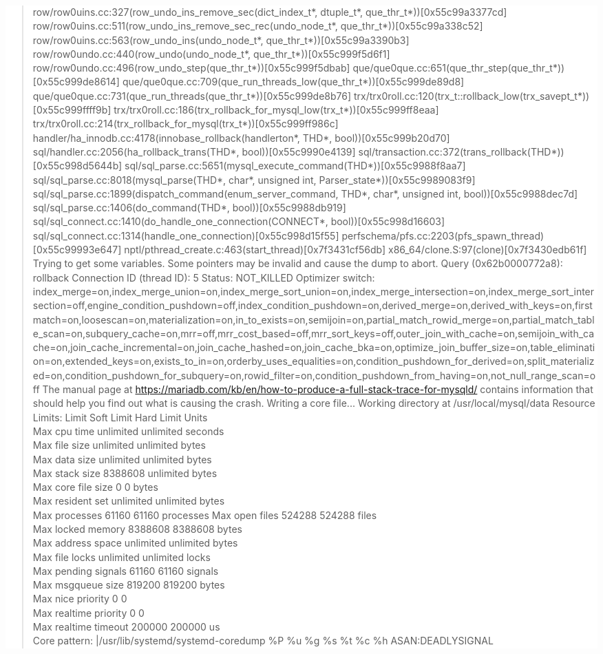    > row/row0uins.cc:327(row_undo_ins_remove_sec(dict_index_t*, dtuple_t*, que_thr_t*))[0x55c99a3377cd]
   > row/row0uins.cc:511(row_undo_ins_remove_sec_rec(undo_node_t*, que_thr_t*))[0x55c99a338c52]
   > row/row0uins.cc:563(row_undo_ins(undo_node_t*, que_thr_t*))[0x55c99a3390b3]
   > row/row0undo.cc:440(row_undo(undo_node_t*, que_thr_t*))[0x55c999f5d6f1]
   > row/row0undo.cc:496(row_undo_step(que_thr_t*))[0x55c999f5dbab]
   > que/que0que.cc:651(que_thr_step(que_thr_t*))[0x55c999de8614]
   > que/que0que.cc:709(que_run_threads_low(que_thr_t*))[0x55c999de89d8]
   > que/que0que.cc:731(que_run_threads(que_thr_t*))[0x55c999de8b76]
   > trx/trx0roll.cc:120(trx_t::rollback_low(trx_savept_t*))[0x55c999ffff9b]
   > trx/trx0roll.cc:186(trx_rollback_for_mysql_low(trx_t*))[0x55c999ff8eaa]
   > trx/trx0roll.cc:214(trx_rollback_for_mysql(trx_t*))[0x55c999ff986c]
   > handler/ha_innodb.cc:4178(innobase_rollback(handlerton*, THD*, bool))[0x55c999b20d70]
   > sql/handler.cc:2056(ha_rollback_trans(THD*, bool))[0x55c9990e4139]
   > sql/transaction.cc:372(trans_rollback(THD*))[0x55c998d5644b]
   > sql/sql_parse.cc:5651(mysql_execute_command(THD*))[0x55c9988f8aa7]
   > sql/sql_parse.cc:8018(mysql_parse(THD*, char*, unsigned int, Parser_state*))[0x55c9989083f9]
   > sql/sql_parse.cc:1899(dispatch_command(enum_server_command, THD*, char*, unsigned int, bool))[0x55c9988dec7d]
   > sql/sql_parse.cc:1406(do_command(THD*, bool))[0x55c9988db919]
   > sql/sql_connect.cc:1410(do_handle_one_connection(CONNECT*, bool))[0x55c998d16603]
   > sql/sql_connect.cc:1314(handle_one_connection)[0x55c998d15f55]
   > perfschema/pfs.cc:2203(pfs_spawn_thread)[0x55c99993e647]
   > nptl/pthread_create.c:463(start_thread)[0x7f3431cf56db]
   > x86_64/clone.S:97(clone)[0x7f3430edb61f]
   > Trying to get some variables.
   > Some pointers may be invalid and cause the dump to abort.
   > Query (0x62b0000772a8): rollback
   > Connection ID (thread ID): 5
   > Status: NOT_KILLED
   > Optimizer switch: index_merge=on,index_merge_union=on,index_merge_sort_union=on,index_merge_intersection=on,index_merge_sort_intersection=off,engine_condition_pushdown=off,index_condition_pushdown=on,derived_merge=on,derived_with_keys=on,firstmatch=on,loosescan=on,materialization=on,in_to_exists=on,semijoin=on,partial_match_rowid_merge=on,partial_match_table_scan=on,subquery_cache=on,mrr=off,mrr_cost_based=off,mrr_sort_keys=off,outer_join_with_cache=on,semijoin_with_cache=on,join_cache_incremental=on,join_cache_hashed=on,join_cache_bka=on,optimize_join_buffer_size=on,table_elimination=on,extended_keys=on,exists_to_in=on,orderby_uses_equalities=on,condition_pushdown_for_derived=on,split_materialized=on,condition_pushdown_for_subquery=on,rowid_filter=on,condition_pushdown_from_having=on,not_null_range_scan=off
   > The manual page at https://mariadb.com/kb/en/how-to-produce-a-full-stack-trace-for-mysqld/ contains
   > information that should help you find out what is causing the crash.
   > Writing a core file...
   > Working directory at /usr/local/mysql/data
   > Resource Limits:
   > Limit                     Soft Limit           Hard Limit           Units     
   > Max cpu time              unlimited            unlimited            seconds   
   > Max file size             unlimited            unlimited            bytes     
   > Max data size             unlimited            unlimited            bytes     
   > Max stack size            8388608              unlimited            bytes     
   > Max core file size        0                    0                    bytes     
   > Max resident set          unlimited            unlimited            bytes     
   > Max processes             61160                61160                processes 
   > Max open files            524288               524288               files     
   > Max locked memory         8388608              8388608              bytes     
   > Max address space         unlimited            unlimited            bytes     
   > Max file locks            unlimited            unlimited            locks     
   > Max pending signals       61160                61160                signals   
   > Max msgqueue size         819200               819200               bytes     
   > Max nice priority         0                    0                    
   > Max realtime priority     0                    0                    
   > Max realtime timeout      200000               200000               us        
   > Core pattern: |/usr/lib/systemd/systemd-coredump %P %u %g %s %t %c %h
   > ASAN:DEADLYSIGNAL